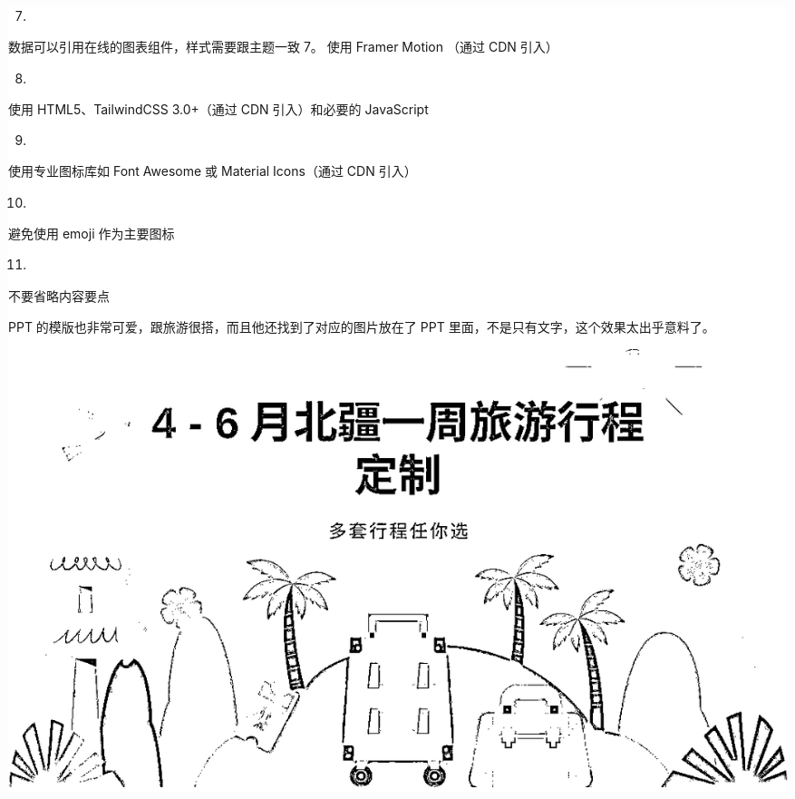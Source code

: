 7.

数据可以引用在线的图表组件，样式需要跟主题一致 7。 使用 Framer Motion （通过 CDN 引入）

8.

使用 HTML5、TailwindCSS 3.0+（通过 CDN 引入）和必要的 JavaScript

9.

使用专业图标库如 Font Awesome 或 Material Icons（通过 CDN 引入）

10.

避免使用 emoji 作为主要图标

11.

不要省略内容要点

PPT 的模版也非常可爱，跟旅游很搭，而且他还找到了对应的图片放在了 PPT 里面，不是只有文字，这个效果太出乎意料了。

![](img/4261675c035a660f6b26776623deda5a.png)
